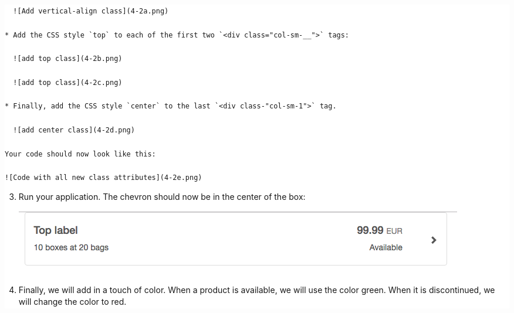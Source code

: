       ![Add vertical-align class](4-2a.png)

    * Add the CSS style `top` to each of the first two `<div class="col-sm-__">` tags:

      ![add top class](4-2b.png)

      ![add top class](4-2c.png)

    * Finally, add the CSS style `center` to the last `<div class-"col-sm-1">` tag.  

      ![add center class](4-2d.png)

    Your code should now look like this:

    ![Code with all new class attributes](4-2e.png)

3.  Run your application.  The chevron should now be in the center of the box:

    ![Display list with chevron centered vertically](4-3.png)

4.  Finally, we will add in a touch of color.  When a product is available, we will use the color green.  When it is discontinued, we will change the color to red.
